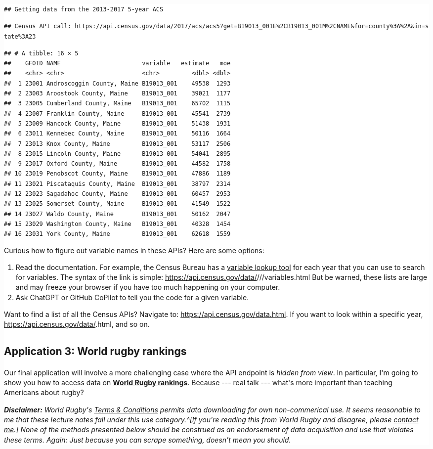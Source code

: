 ```
## Getting data from the 2013-2017 5-year ACS
```

```
## Census API call: https://api.census.gov/data/2017/acs/acs5?get=B19013_001E%2CB19013_001M%2CNAME&for=county%3A%2A&in=state%3A23
```

```
## # A tibble: 16 × 5
##    GEOID NAME                       variable   estimate   moe
##    <chr> <chr>                      <chr>         <dbl> <dbl>
##  1 23001 Androscoggin County, Maine B19013_001    49538  1293
##  2 23003 Aroostook County, Maine    B19013_001    39021  1177
##  3 23005 Cumberland County, Maine   B19013_001    65702  1115
##  4 23007 Franklin County, Maine     B19013_001    45541  2739
##  5 23009 Hancock County, Maine      B19013_001    51438  1931
##  6 23011 Kennebec County, Maine     B19013_001    50116  1664
##  7 23013 Knox County, Maine         B19013_001    53117  2506
##  8 23015 Lincoln County, Maine      B19013_001    54041  2895
##  9 23017 Oxford County, Maine       B19013_001    44582  1758
## 10 23019 Penobscot County, Maine    B19013_001    47886  1189
## 11 23021 Piscataquis County, Maine  B19013_001    38797  2314
## 12 23023 Sagadahoc County, Maine    B19013_001    60457  2953
## 13 23025 Somerset County, Maine     B19013_001    41549  1522
## 14 23027 Waldo County, Maine        B19013_001    50162  2047
## 15 23029 Washington County, Maine   B19013_001    40328  1454
## 16 23031 York County, Maine         B19013_001    62618  1559
```

Curious how to figure out variable names in these APIs? Here are some options:

1. Read the documentation. For example, the Census Bureau has a [variable lookup tool](https://api.census.gov/data/2017/acs/acs5/variables.html) for each year that you can use to search for variables. The syntax of the link is simple: https://api.census.gov/data/<year>/<survey>/<sub-survey>/variables.html But be warned, these lists are large and may freeze your browser if you have too much happening on your computer. 
2. Ask ChatGPT or GitHub CoPilot to tell you the code for a given variable. 

Want to find a list of all the Census APIs? Navigate to: https://api.census.gov/data.html. If you want to look within a specific year, https://api.census.gov/data/<year>.html, and so on.

## Application 3: World rugby rankings

Our final application will involve a more challenging case where the API endpoint is *hidden from view*. In particular, I'm going to show you how to access data on [**World Rugby rankings**](https://www.world.rugby/tournaments/rankings/mru). Because --- real talk --- what's more important than teaching Americans about rugby?

*<b>Disclaimer:</b> World Rugby's [Terms & Conditions](https://www.world.rugby/terms-and-conditions) permits data downloading for own non-commerical use. It seems reasonable to me that these lecture notes fall under this use category.^[If you're reading this from World Rugby and disagree, please [contact me](mailto:kcoombs@bates.edu).] None of the methods presented below should be construed as an endorsement of data acquisition and use that violates these terms. Again: Just because you can scrape something, doesn't mean you should.*

